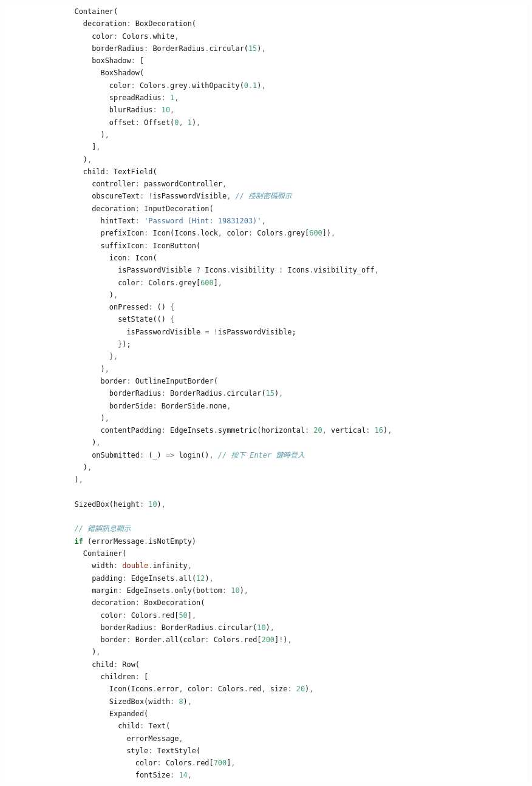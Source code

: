 ```dart
                Container(
                  decoration: BoxDecoration(
                    color: Colors.white,
                    borderRadius: BorderRadius.circular(15),
                    boxShadow: [
                      BoxShadow(
                        color: Colors.grey.withOpacity(0.1),
                        spreadRadius: 1,
                        blurRadius: 10,
                        offset: Offset(0, 1),
                      ),
                    ],
                  ),
                  child: TextField(
                    controller: passwordController,
                    obscureText: !isPasswordVisible, // 控制密碼顯示
                    decoration: InputDecoration(
                      hintText: 'Password (Hint: 19831203)',
                      prefixIcon: Icon(Icons.lock, color: Colors.grey[600]),
                      suffixIcon: IconButton(
                        icon: Icon(
                          isPasswordVisible ? Icons.visibility : Icons.visibility_off,
                          color: Colors.grey[600],
                        ),
                        onPressed: () {
                          setState(() {
                            isPasswordVisible = !isPasswordVisible;
                          });
                        },
                      ),
                      border: OutlineInputBorder(
                        borderRadius: BorderRadius.circular(15),
                        borderSide: BorderSide.none,
                      ),
                      contentPadding: EdgeInsets.symmetric(horizontal: 20, vertical: 16),
                    ),
                    onSubmitted: (_) => login(), // 按下 Enter 鍵時登入
                  ),
                ),
                
                SizedBox(height: 10),
                
                // 錯誤訊息顯示
                if (errorMessage.isNotEmpty)
                  Container(
                    width: double.infinity,
                    padding: EdgeInsets.all(12),
                    margin: EdgeInsets.only(bottom: 10),
                    decoration: BoxDecoration(
                      color: Colors.red[50],
                      borderRadius: BorderRadius.circular(10),
                      border: Border.all(color: Colors.red[200]!),
                    ),
                    child: Row(
                      children: [
                        Icon(Icons.error, color: Colors.red, size: 20),
                        SizedBox(width: 8),
                        Expanded(
                          child: Text(
                            errorMessage,
                            style: TextStyle(
                              color: Colors.red[700],
                              fontSize: 14,
```